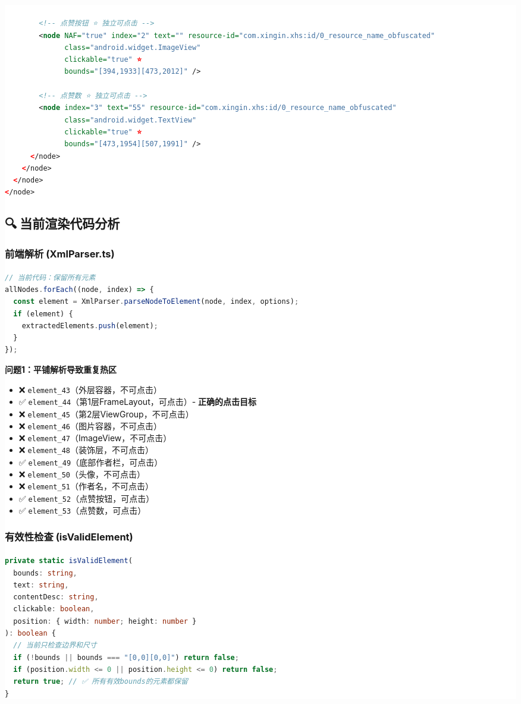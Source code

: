 ```xml
        
        <!-- 点赞按钮 ⭐ 独立可点击 -->
        <node NAF="true" index="2" text="" resource-id="com.xingin.xhs:id/0_resource_name_obfuscated" 
              class="android.widget.ImageView" 
              clickable="true" ⭐ 
              bounds="[394,1933][473,2012]" />
        
        <!-- 点赞数 ⭐ 独立可点击 -->
        <node index="3" text="55" resource-id="com.xingin.xhs:id/0_resource_name_obfuscated" 
              class="android.widget.TextView" 
              clickable="true" ⭐ 
              bounds="[473,1954][507,1991]" />
      </node>
    </node>
  </node>
</node>
```

## 🔍 当前渲染代码分析

### 前端解析 (XmlParser.ts)

```typescript
// 当前代码：保留所有元素
allNodes.forEach((node, index) => {
  const element = XmlParser.parseNodeToElement(node, index, options);
  if (element) {
    extractedElements.push(element);
  }
});
```

**问题1：平铺解析导致重复热区**
- ❌ `element_43`（外层容器，不可点击）
- ✅ `element_44`（第1层FrameLayout，可点击）- **正确的点击目标**
- ❌ `element_45`（第2层ViewGroup，不可点击）
- ❌ `element_46`（图片容器，不可点击）
- ❌ `element_47`（ImageView，不可点击）
- ❌ `element_48`（装饰层，不可点击）
- ✅ `element_49`（底部作者栏，可点击）
- ❌ `element_50`（头像，不可点击）
- ❌ `element_51`（作者名，不可点击）
- ✅ `element_52`（点赞按钮，可点击）
- ✅ `element_53`（点赞数，可点击）

### 有效性检查 (isValidElement)

```typescript
private static isValidElement(
  bounds: string,
  text: string,
  contentDesc: string,
  clickable: boolean,
  position: { width: number; height: number }
): boolean {
  // 当前只检查边界和尺寸
  if (!bounds || bounds === "[0,0][0,0]") return false;
  if (position.width <= 0 || position.height <= 0) return false;
  return true; // ✅ 所有有效bounds的元素都保留
}
```
